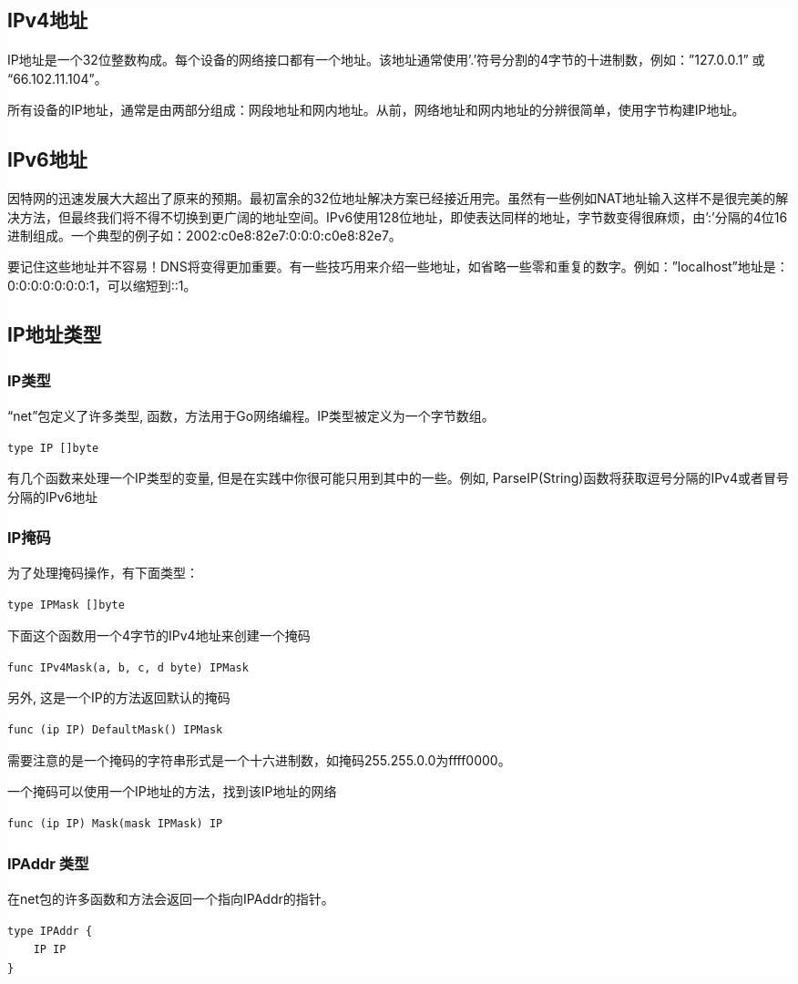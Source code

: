 ## IPv4地址
IP地址是一个32位整数构成。每个设备的网络接口都有一个地址。该地址通常使用’.’符号分割的4字节的十进制数，例如：”127.0.0.1” 或 “66.102.11.104”。

所有设备的IP地址，通常是由两部分组成：网段地址和网内地址。从前，网络地址和网内地址的分辨很简单，使用字节构建IP地址。

## IPv6地址
因特网的迅速发展大大超出了原来的预期。最初富余的32位地址解决方案已经接近用完。虽然有一些例如NAT地址输入这样不是很完美的解决方法，但最终我们将不得不切换到更广阔的地址空间。IPv6使用128位地址，即使表达同样的地址，字节数变得很麻烦，由’:’分隔的4位16进制组成。一个典型的例子如：2002:c0e8:82e7:0:0:0:c0e8:82e7。

要记住这些地址并不容易！DNS将变得更加重要。有一些技巧用来介绍一些地址，如省略一些零和重复的数字。例如：”localhost”地址是：0:0:0:0:0:0:0:1，可以缩短到::1。

## IP地址类型

### IP类型

“net”包定义了许多类型, 函数，方法用于Go网络编程。IP类型被定义为一个字节数组。

```
type IP []byte
```

有几个函数来处理一个IP类型的变量, 但是在实践中你很可能只用到其中的一些。例如, ParseIP(String)函数将获取逗号分隔的IPv4或者冒号分隔的IPv6地址

### IP掩码

为了处理掩码操作，有下面类型：

```
type IPMask []byte

```

下面这个函数用一个4字节的IPv4地址来创建一个掩码

```
func IPv4Mask(a, b, c, d byte) IPMask
```

另外, 这是一个IP的方法返回默认的掩码

```
func (ip IP) DefaultMask() IPMask
```

需要注意的是一个掩码的字符串形式是一个十六进制数，如掩码255.255.0.0为ffff0000。

一个掩码可以使用一个IP地址的方法，找到该IP地址的网络

```
func (ip IP) Mask(mask IPMask) IP
```

### IPAddr 类型

在net包的许多函数和方法会返回一个指向IPAddr的指针。
```
type IPAddr {
    IP IP
}
```
